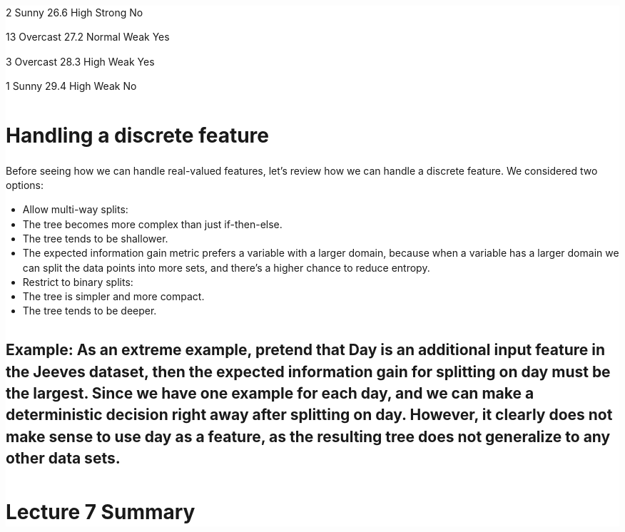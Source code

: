 2
Sunny
26.6
High
Strong
No

13
Overcast
27.2
Normal
Weak
Yes

3
Overcast
28.3
High
Weak
Yes

1
Sunny
29.4
High
Weak
No

# Handling a discrete feature

Before seeing how we can handle real-valued features, let’s review how we can handle a discrete feature. We considered two options:

- Allow multi-way splits:
- The tree becomes more complex than just if-then-else.
- The tree tends to be shallower.
- The expected information gain metric prefers a variable with a larger domain, because when a variable has a larger domain we can split the data points into more sets, and there’s a higher chance to reduce entropy.
- Restrict to binary splits:
- The tree is simpler and more compact.
- The tree tends to be deeper.

Example: As an extreme example, pretend that Day is an additional input feature in the Jeeves dataset, then the expected information gain for splitting on day must be the largest. Since we have one example for each day, and we can make a deterministic decision right away after splitting on day. However, it clearly does not make sense to use day as a feature, as the resulting tree does not generalize to any other data sets.
---
#

# Lecture 7 Summary
